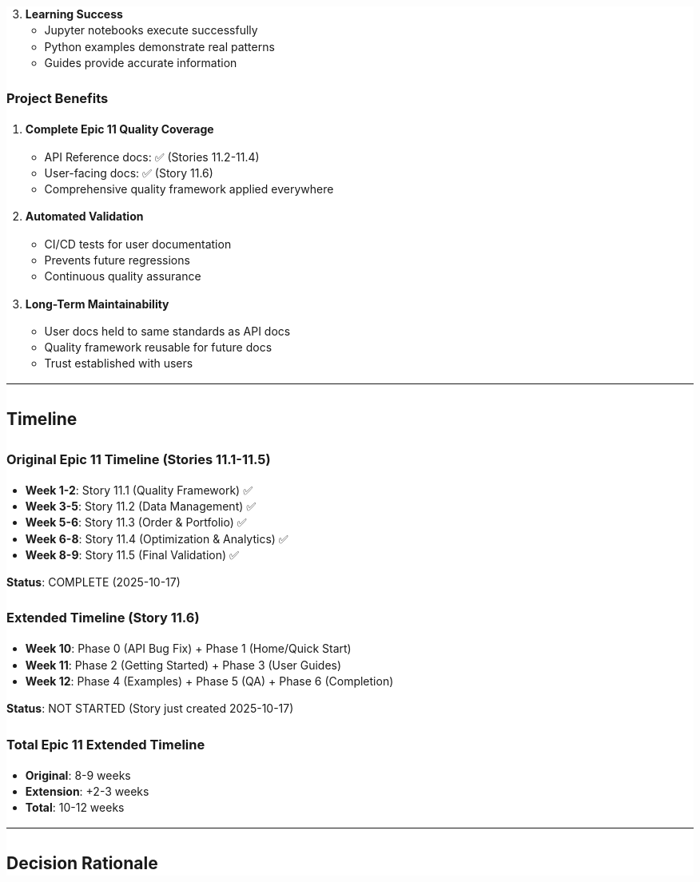3. **Learning Success**
   - Jupyter notebooks execute successfully
   - Python examples demonstrate real patterns
   - Guides provide accurate information

### Project Benefits

1. **Complete Epic 11 Quality Coverage**
   - API Reference docs: ✅ (Stories 11.2-11.4)
   - User-facing docs: ✅ (Story 11.6)
   - Comprehensive quality framework applied everywhere

2. **Automated Validation**
   - CI/CD tests for user documentation
   - Prevents future regressions
   - Continuous quality assurance

3. **Long-Term Maintainability**
   - User docs held to same standards as API docs
   - Quality framework reusable for future docs
   - Trust established with users

---

## Timeline

### Original Epic 11 Timeline (Stories 11.1-11.5)

- **Week 1-2**: Story 11.1 (Quality Framework) ✅
- **Week 3-5**: Story 11.2 (Data Management) ✅
- **Week 5-6**: Story 11.3 (Order & Portfolio) ✅
- **Week 6-8**: Story 11.4 (Optimization & Analytics) ✅
- **Week 8-9**: Story 11.5 (Final Validation) ✅

**Status**: COMPLETE (2025-10-17)

### Extended Timeline (Story 11.6)

- **Week 10**: Phase 0 (API Bug Fix) + Phase 1 (Home/Quick Start)
- **Week 11**: Phase 2 (Getting Started) + Phase 3 (User Guides)
- **Week 12**: Phase 4 (Examples) + Phase 5 (QA) + Phase 6 (Completion)

**Status**: NOT STARTED (Story just created 2025-10-17)

### Total Epic 11 Extended Timeline

- **Original**: 8-9 weeks
- **Extension**: +2-3 weeks
- **Total**: 10-12 weeks

---

## Decision Rationale
